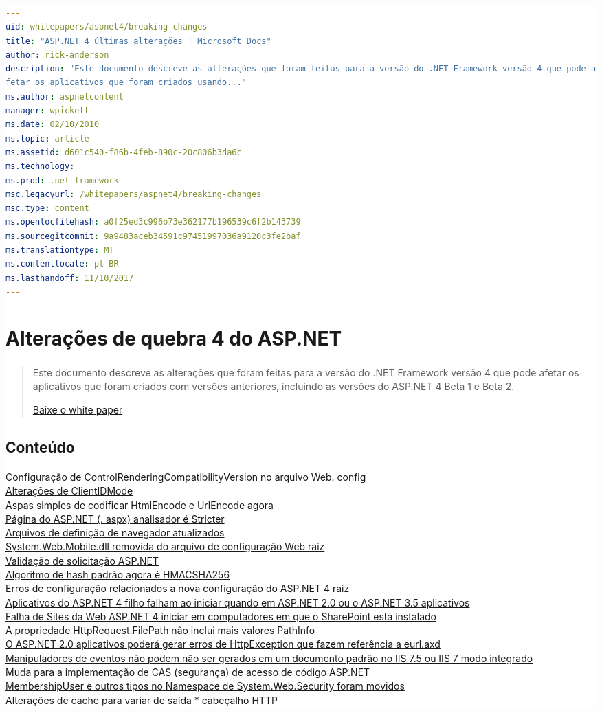 ```yaml
---
uid: whitepapers/aspnet4/breaking-changes
title: "ASP.NET 4 últimas alterações | Microsoft Docs"
author: rick-anderson
description: "Este documento descreve as alterações que foram feitas para a versão do .NET Framework versão 4 que pode afetar os aplicativos que foram criados usando..."
ms.author: aspnetcontent
manager: wpickett
ms.date: 02/10/2010
ms.topic: article
ms.assetid: d601c540-f86b-4feb-890c-20c806b3da6c
ms.technology: 
ms.prod: .net-framework
msc.legacyurl: /whitepapers/aspnet4/breaking-changes
msc.type: content
ms.openlocfilehash: a0f25ed3c996b73e362177b196539c6f2b143739
ms.sourcegitcommit: 9a9483aceb34591c97451997036a9120c3fe2baf
ms.translationtype: MT
ms.contentlocale: pt-BR
ms.lasthandoff: 11/10/2017
---
```

<a name="aspnet-4-breaking-changes"></a>Alterações de quebra 4 do ASP.NET
====================
> Este documento descreve as alterações que foram feitas para a versão do .NET Framework versão 4 que pode afetar os aplicativos que foram criados com versões anteriores, incluindo as versões do ASP.NET 4 Beta 1 e Beta 2.
> 
> [Baixe o white paper](https://download.microsoft.com/download/7/1/A/71A105A9-89D6-4201-9CC5-AD6A3B7E2F22/ASP_NET_4_Breaking_Changes.pdf)


<a id="0.1__Toc256768952"></a><a id="0.1__Toc256770056"></a>

## <a name="contents"></a>Conteúdo

[Configuração de ControlRenderingCompatibilityVersion no arquivo Web. config](#0.1__Toc256770141 "_Toc256770141")  
[Alterações de ClientIDMode](#0.1__Toc256770142 "_Toc256770142")  
[Aspas simples de codificar HtmlEncode e UrlEncode agora](#0.1__Toc256770143 "_Toc256770143")  
[Página do ASP.NET (. aspx) analisador é Stricter](#0.1__Toc256770144 "_Toc256770144")  
[Arquivos de definição de navegador atualizados](#0.1__Toc256770145 "_Toc256770145")  
[System.Web.Mobile.dll removida do arquivo de configuração Web raiz](#0.1__Toc256770146 "_Toc256770146")  
[Validação de solicitação ASP.NET](#0.1__Toc256770147 "_Toc256770147")  
[Algoritmo de hash padrão agora é HMACSHA256](#0.1__Toc256770148 "_Toc256770148")  
[Erros de configuração relacionados a nova configuração do ASP.NET 4 raiz](#0.1__Toc256770149 "_Toc256770149")  
[Aplicativos do ASP.NET 4 filho falham ao iniciar quando em ASP.NET 2.0 ou o ASP.NET 3.5 aplicativos](#0.1__Toc256770150 "_Toc256770150")  
[Falha de Sites da Web ASP.NET 4 iniciar em computadores em que o SharePoint está instalado](#0.1__Toc256770151 "_Toc256770151")  
[A propriedade HttpRequest.FilePath não inclui mais valores PathInfo](#0.1__Toc256770152 "_Toc256770152")  
[O ASP.NET 2.0 aplicativos poderá gerar erros de HttpException que fazem referência a eurl.axd](#0.1__Toc256770153 "_Toc256770153")  
[Manipuladores de eventos não podem não ser gerados em um documento padrão no IIS 7.5 ou IIS 7 modo integrado](#0.1__Toc256770154 "_Toc256770154")  
[Muda para a implementação de CAS (segurança) de acesso de código ASP.NET](#0.1__Toc256770155 "_Toc256770155")  
[MembershipUser e outros tipos no Namespace de System.Web.Security foram movidos](#0.1__Toc256770156 "_Toc256770156")  
[Alterações de cache para variar de saída \* cabeçalho HTTP](#0.1__Toc256770157 "_Toc256770157")  